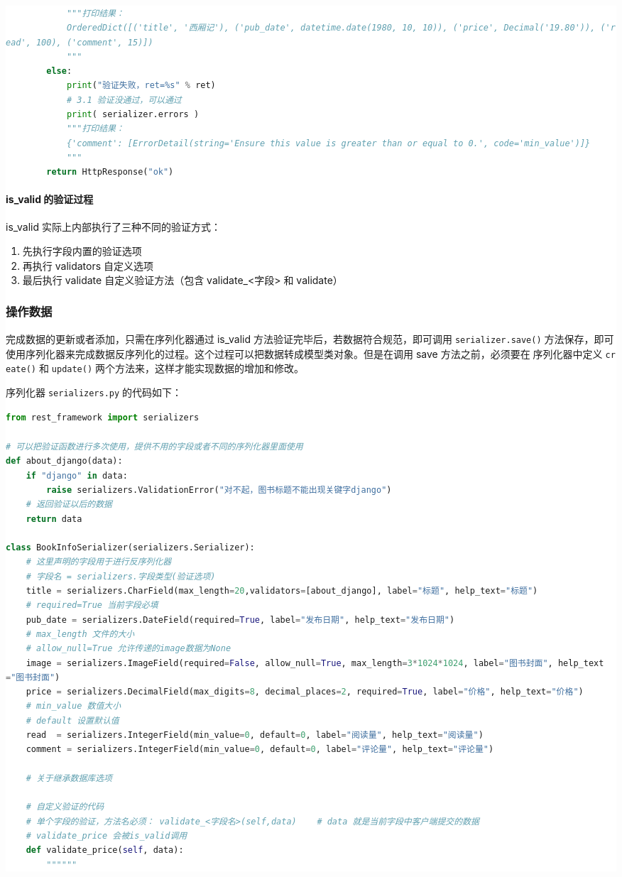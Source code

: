 ```python
            """打印结果：
            OrderedDict([('title', '西厢记'), ('pub_date', datetime.date(1980, 10, 10)), ('price', Decimal('19.80')), ('read', 100), ('comment', 15)])
            """
        else:
            print("验证失败，ret=%s" % ret)
            # 3.1 验证没通过，可以通过
            print( serializer.errors )
            """打印结果：
            {'comment': [ErrorDetail(string='Ensure this value is greater than or equal to 0.', code='min_value')]}
            """
        return HttpResponse("ok")
```

#### is_valid 的验证过程

is_valid 实际上内部执行了三种不同的验证方式：

1. 先执行字段内置的验证选项
2. 再执行 validators 自定义选项
3. 最后执行 validate 自定义验证方法（包含 validate_<字段> 和 validate）

### 操作数据

完成数据的更新或者添加，只需在序列化器通过 is_valid 方法验证完毕后，若数据符合规范，即可调用 `serializer.save()` 方法保存，即可使用序列化器来完成数据反序列化的过程。这个过程可以把数据转成模型类对象。但是在调用 save 方法之前，必须要在 序列化器中定义 `create()` 和 `update()` 两个方法来，这样才能实现数据的增加和修改。

序列化器 `serializers.py` 的代码如下：

```python
from rest_framework import serializers

# 可以把验证函数进行多次使用，提供不用的字段或者不同的序列化器里面使用
def about_django(data):
    if "django" in data:
        raise serializers.ValidationError("对不起，图书标题不能出现关键字django")
    # 返回验证以后的数据
    return data

class BookInfoSerializer(serializers.Serializer):
    # 这里声明的字段用于进行反序列化器
    # 字段名 = serializers.字段类型(验证选项)
    title = serializers.CharField(max_length=20,validators=[about_django], label="标题", help_text="标题")
    # required=True 当前字段必填
    pub_date = serializers.DateField(required=True, label="发布日期", help_text="发布日期")
    # max_length 文件的大小
    # allow_null=True 允许传递的image数据为None
    image = serializers.ImageField(required=False, allow_null=True, max_length=3*1024*1024, label="图书封面", help_text="图书封面")
    price = serializers.DecimalField(max_digits=8, decimal_places=2, required=True, label="价格", help_text="价格")
    # min_value 数值大小
    # default 设置默认值
    read  = serializers.IntegerField(min_value=0, default=0, label="阅读量", help_text="阅读量")
    comment = serializers.IntegerField(min_value=0, default=0, label="评论量", help_text="评论量")

    # 关于继承数据库选项

    # 自定义验证的代码
    # 单个字段的验证，方法名必须： validate_<字段名>(self,data)    # data 就是当前字段中客户端提交的数据
    # validate_price 会被is_valid调用
    def validate_price(self, data):
        """"""
```